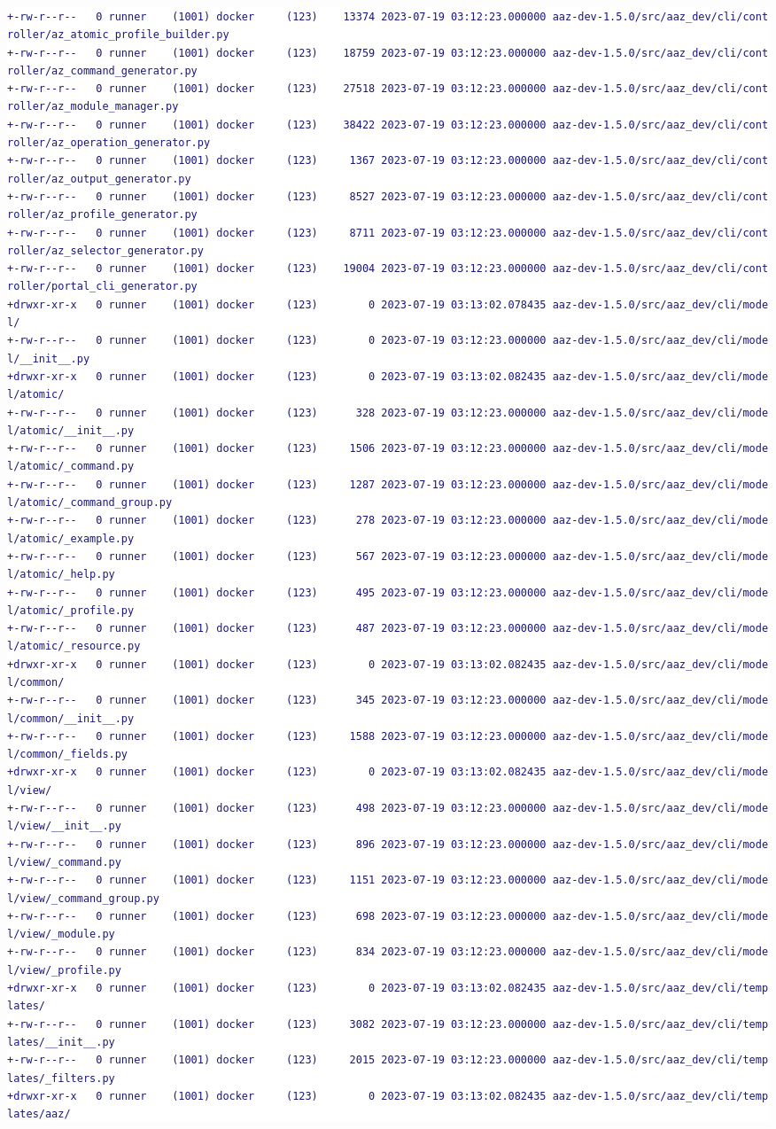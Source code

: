 ```diff
+-rw-r--r--   0 runner    (1001) docker     (123)    13374 2023-07-19 03:12:23.000000 aaz-dev-1.5.0/src/aaz_dev/cli/controller/az_atomic_profile_builder.py
+-rw-r--r--   0 runner    (1001) docker     (123)    18759 2023-07-19 03:12:23.000000 aaz-dev-1.5.0/src/aaz_dev/cli/controller/az_command_generator.py
+-rw-r--r--   0 runner    (1001) docker     (123)    27518 2023-07-19 03:12:23.000000 aaz-dev-1.5.0/src/aaz_dev/cli/controller/az_module_manager.py
+-rw-r--r--   0 runner    (1001) docker     (123)    38422 2023-07-19 03:12:23.000000 aaz-dev-1.5.0/src/aaz_dev/cli/controller/az_operation_generator.py
+-rw-r--r--   0 runner    (1001) docker     (123)     1367 2023-07-19 03:12:23.000000 aaz-dev-1.5.0/src/aaz_dev/cli/controller/az_output_generator.py
+-rw-r--r--   0 runner    (1001) docker     (123)     8527 2023-07-19 03:12:23.000000 aaz-dev-1.5.0/src/aaz_dev/cli/controller/az_profile_generator.py
+-rw-r--r--   0 runner    (1001) docker     (123)     8711 2023-07-19 03:12:23.000000 aaz-dev-1.5.0/src/aaz_dev/cli/controller/az_selector_generator.py
+-rw-r--r--   0 runner    (1001) docker     (123)    19004 2023-07-19 03:12:23.000000 aaz-dev-1.5.0/src/aaz_dev/cli/controller/portal_cli_generator.py
+drwxr-xr-x   0 runner    (1001) docker     (123)        0 2023-07-19 03:13:02.078435 aaz-dev-1.5.0/src/aaz_dev/cli/model/
+-rw-r--r--   0 runner    (1001) docker     (123)        0 2023-07-19 03:12:23.000000 aaz-dev-1.5.0/src/aaz_dev/cli/model/__init__.py
+drwxr-xr-x   0 runner    (1001) docker     (123)        0 2023-07-19 03:13:02.082435 aaz-dev-1.5.0/src/aaz_dev/cli/model/atomic/
+-rw-r--r--   0 runner    (1001) docker     (123)      328 2023-07-19 03:12:23.000000 aaz-dev-1.5.0/src/aaz_dev/cli/model/atomic/__init__.py
+-rw-r--r--   0 runner    (1001) docker     (123)     1506 2023-07-19 03:12:23.000000 aaz-dev-1.5.0/src/aaz_dev/cli/model/atomic/_command.py
+-rw-r--r--   0 runner    (1001) docker     (123)     1287 2023-07-19 03:12:23.000000 aaz-dev-1.5.0/src/aaz_dev/cli/model/atomic/_command_group.py
+-rw-r--r--   0 runner    (1001) docker     (123)      278 2023-07-19 03:12:23.000000 aaz-dev-1.5.0/src/aaz_dev/cli/model/atomic/_example.py
+-rw-r--r--   0 runner    (1001) docker     (123)      567 2023-07-19 03:12:23.000000 aaz-dev-1.5.0/src/aaz_dev/cli/model/atomic/_help.py
+-rw-r--r--   0 runner    (1001) docker     (123)      495 2023-07-19 03:12:23.000000 aaz-dev-1.5.0/src/aaz_dev/cli/model/atomic/_profile.py
+-rw-r--r--   0 runner    (1001) docker     (123)      487 2023-07-19 03:12:23.000000 aaz-dev-1.5.0/src/aaz_dev/cli/model/atomic/_resource.py
+drwxr-xr-x   0 runner    (1001) docker     (123)        0 2023-07-19 03:13:02.082435 aaz-dev-1.5.0/src/aaz_dev/cli/model/common/
+-rw-r--r--   0 runner    (1001) docker     (123)      345 2023-07-19 03:12:23.000000 aaz-dev-1.5.0/src/aaz_dev/cli/model/common/__init__.py
+-rw-r--r--   0 runner    (1001) docker     (123)     1588 2023-07-19 03:12:23.000000 aaz-dev-1.5.0/src/aaz_dev/cli/model/common/_fields.py
+drwxr-xr-x   0 runner    (1001) docker     (123)        0 2023-07-19 03:13:02.082435 aaz-dev-1.5.0/src/aaz_dev/cli/model/view/
+-rw-r--r--   0 runner    (1001) docker     (123)      498 2023-07-19 03:12:23.000000 aaz-dev-1.5.0/src/aaz_dev/cli/model/view/__init__.py
+-rw-r--r--   0 runner    (1001) docker     (123)      896 2023-07-19 03:12:23.000000 aaz-dev-1.5.0/src/aaz_dev/cli/model/view/_command.py
+-rw-r--r--   0 runner    (1001) docker     (123)     1151 2023-07-19 03:12:23.000000 aaz-dev-1.5.0/src/aaz_dev/cli/model/view/_command_group.py
+-rw-r--r--   0 runner    (1001) docker     (123)      698 2023-07-19 03:12:23.000000 aaz-dev-1.5.0/src/aaz_dev/cli/model/view/_module.py
+-rw-r--r--   0 runner    (1001) docker     (123)      834 2023-07-19 03:12:23.000000 aaz-dev-1.5.0/src/aaz_dev/cli/model/view/_profile.py
+drwxr-xr-x   0 runner    (1001) docker     (123)        0 2023-07-19 03:13:02.082435 aaz-dev-1.5.0/src/aaz_dev/cli/templates/
+-rw-r--r--   0 runner    (1001) docker     (123)     3082 2023-07-19 03:12:23.000000 aaz-dev-1.5.0/src/aaz_dev/cli/templates/__init__.py
+-rw-r--r--   0 runner    (1001) docker     (123)     2015 2023-07-19 03:12:23.000000 aaz-dev-1.5.0/src/aaz_dev/cli/templates/_filters.py
+drwxr-xr-x   0 runner    (1001) docker     (123)        0 2023-07-19 03:13:02.082435 aaz-dev-1.5.0/src/aaz_dev/cli/templates/aaz/
```